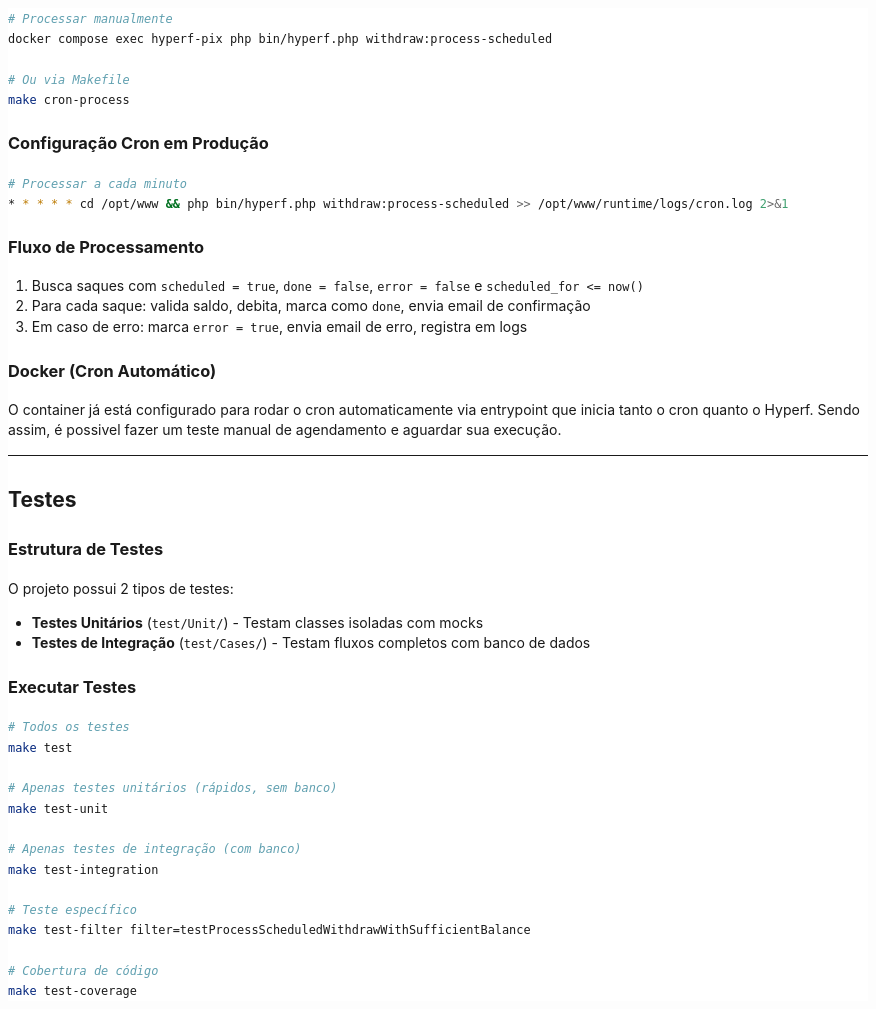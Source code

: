 ```bash
# Processar manualmente
docker compose exec hyperf-pix php bin/hyperf.php withdraw:process-scheduled

# Ou via Makefile
make cron-process
```

### Configuração Cron em Produção

```bash
# Processar a cada minuto
* * * * * cd /opt/www && php bin/hyperf.php withdraw:process-scheduled >> /opt/www/runtime/logs/cron.log 2>&1
```

### Fluxo de Processamento

1. Busca saques com `scheduled = true`, `done = false`, `error = false` e `scheduled_for <= now()`
2. Para cada saque: valida saldo, debita, marca como `done`, envia email de confirmação
3. Em caso de erro: marca `error = true`, envia email de erro, registra em logs

### Docker (Cron Automático)

O container já está configurado para rodar o cron automaticamente via entrypoint que inicia tanto o cron quanto o Hyperf. Sendo assim, é possivel fazer um teste manual de agendamento e aguardar sua execução.

---

## Testes

### Estrutura de Testes

O projeto possui 2 tipos de testes:

- **Testes Unitários** (`test/Unit/`) - Testam classes isoladas com mocks
- **Testes de Integração** (`test/Cases/`) - Testam fluxos completos com banco de dados

### Executar Testes

```bash
# Todos os testes
make test

# Apenas testes unitários (rápidos, sem banco)
make test-unit

# Apenas testes de integração (com banco)
make test-integration

# Teste específico
make test-filter filter=testProcessScheduledWithdrawWithSufficientBalance

# Cobertura de código
make test-coverage
```

